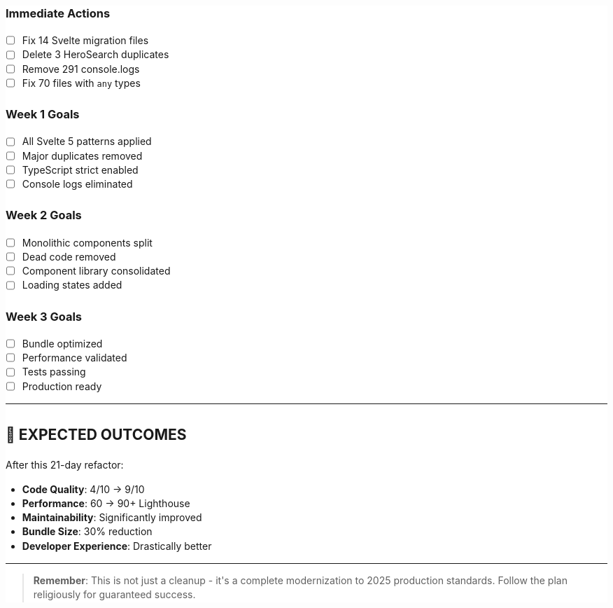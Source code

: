 ### Immediate Actions
- [ ] Fix 14 Svelte migration files
- [ ] Delete 3 HeroSearch duplicates
- [ ] Remove 291 console.logs
- [ ] Fix 70 files with `any` types

### Week 1 Goals
- [ ] All Svelte 5 patterns applied
- [ ] Major duplicates removed
- [ ] TypeScript strict enabled
- [ ] Console logs eliminated

### Week 2 Goals
- [ ] Monolithic components split
- [ ] Dead code removed
- [ ] Component library consolidated
- [ ] Loading states added

### Week 3 Goals
- [ ] Bundle optimized
- [ ] Performance validated
- [ ] Tests passing
- [ ] Production ready

---

## 🚀 EXPECTED OUTCOMES

After this 21-day refactor:
- **Code Quality**: 4/10 → 9/10
- **Performance**: 60 → 90+ Lighthouse
- **Maintainability**: Significantly improved
- **Bundle Size**: 30% reduction
- **Developer Experience**: Drastically better

---

> **Remember**: This is not just a cleanup - it's a complete modernization to 2025 production standards. Follow the plan religiously for guaranteed success.